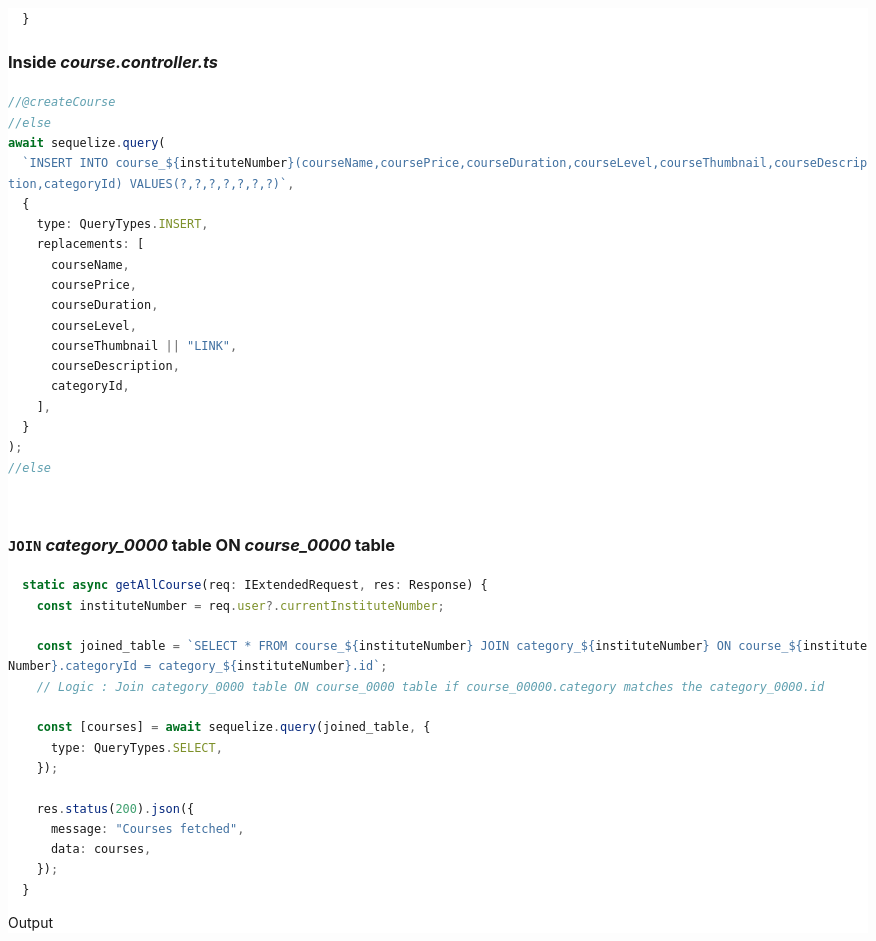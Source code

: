 ```ts
  }
```

### Inside _course.controller.ts_

```ts
//@createCourse
//else
await sequelize.query(
  `INSERT INTO course_${instituteNumber}(courseName,coursePrice,courseDuration,courseLevel,courseThumbnail,courseDescription,categoryId) VALUES(?,?,?,?,?,?,?)`,
  {
    type: QueryTypes.INSERT,
    replacements: [
      courseName,
      coursePrice,
      courseDuration,
      courseLevel,
      courseThumbnail || "LINK",
      courseDescription,
      categoryId,
    ],
  }
);
//else
```

<br>

### `JOIN` _category_0000_ table ON _course_0000_ table

```ts
  static async getAllCourse(req: IExtendedRequest, res: Response) {
    const instituteNumber = req.user?.currentInstituteNumber;

    const joined_table = `SELECT * FROM course_${instituteNumber} JOIN category_${instituteNumber} ON course_${instituteNumber}.categoryId = category_${instituteNumber}.id`;
    // Logic : Join category_0000 table ON course_0000 table if course_00000.category matches the category_0000.id

    const [courses] = await sequelize.query(joined_table, {
      type: QueryTypes.SELECT,
    });

    res.status(200).json({
      message: "Courses fetched",
      data: courses,
    });
  }

```

Output
